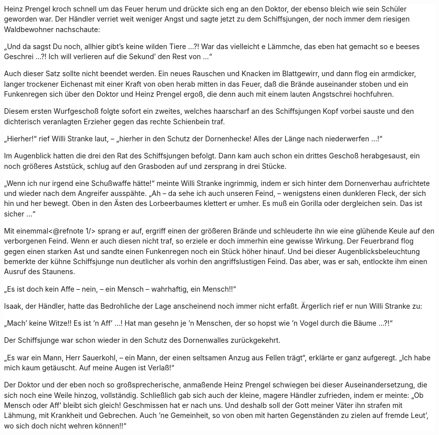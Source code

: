 Heinz Prengel kroch schnell um das Feuer herum und drückte sich eng an den
Doktor, der ebenso bleich wie sein Schüler geworden war. Der Händler verriet
weit weniger Angst und sagte jetzt zu dem Schiffsjungen, der noch immer dem
riesigen Waldbewohner nachschaute:

„Und da sagst Du noch, allhier gibt’s keine wilden Tiere …?! War das vielleicht
e Lämmche, das eben hat gemacht so e beeses Geschrei …?! Ich will verlieren auf
die Sekund’ den Rest von …“

Auch dieser Satz sollte nicht beendet werden. Ein neues Rauschen und Knacken im
Blattgewirr, und dann flog ein armdicker, langer trockener Eichenast mit einer
Kraft von oben herab mitten in das Feuer, daß die Brände auseinander stoben und
ein Funkenregen sich über den Doktor und Heinz Prengel ergoß, die denn auch mit
einem lauten Angstschrei hochfuhren.

Diesem ersten Wurfgeschoß folgte sofort ein zweites, welches haarscharf an des
Schiffsjungen Kopf vorbei sauste und den dichterisch veranlagten Erzieher gegen
das rechte Schienbein traf.

„Hierher!“ rief Willi Stranke laut, – „hierher in den Schutz der Dornenhecke!
Alles der Länge nach niederwerfen …!“

Im Augenblick hatten die drei den Rat des Schiffsjungen befolgt. Dann kam auch
schon ein drittes Geschoß herabgesaust, ein noch größeres Aststück, schlug auf
den Grasboden auf und zersprang in drei Stücke.

„Wenn ich nur irgend eine Schußwaffe hätte!“ meinte Willi Stranke ingrimmig,
indem er sich hinter dem Dornenverhau aufrichtete und wieder nach dem Angreifer
ausspähte. „Ah – da sehe ich auch unseren Feind, – wenigstens einen dunkleren
Fleck, der sich hin und her bewegt. Oben in den Ästen des Lorbeerbaumes
klettert er umher. Es muß ein Gorilla oder dergleichen sein. Das ist sicher …“

Mit einemmal<@refnote 1/> sprang er auf, ergriff einen der größeren Brände und
schleuderte ihn wie eine glühende Keule auf den verborgenen Feind. Wenn er auch
diesen nicht traf, so erziele er doch immerhin eine gewisse Wirkung. Der
Feuerbrand flog gegen einen starken Ast und sandte einen Funkenregen noch ein
Stück höher hinauf. Und bei dieser Augenblicksbeleuchtung bemerkte der kühne
Schiffsjunge nun deutlicher als vorhin den angriffslustigen Feind. Das aber,
was er sah, entlockte ihm einen Ausruf des Staunens.

„Es ist doch kein Affe – nein, – ein Mensch – wahrhaftig, ein Mensch!!“

Isaak, der Händler, hatte das Bedrohliche der Lage anscheinend noch immer nicht
erfaßt. Ärgerlich rief er nun Willi Stranke zu:

„Mach’ keine Witze!! Es ist ’n Aff’ …! Hat man gesehn je ’n Menschen, der so
hopst wie ’n Vogel durch die Bäume …?!“

Der Schiffsjunge war schon wieder in den Schutz des Dornenwalles zurückgekehrt.

„Es war ein Mann, Herr Sauerkohl, – ein Mann, der einen seltsamen Anzug aus
Fellen trägt“, erklärte er ganz aufgeregt. „Ich habe mich kaum getäuscht. Auf
meine Augen ist Verlaß!“

Der Doktor und der eben noch so großsprecherische, anmaßende Heinz Prengel
schwiegen bei dieser Auseinandersetzung, die sich noch eine Weile hinzog,
vollständig. Schließlich gab sich auch der kleine, magere Händler zufrieden,
indem er meinte: „Ob Mensch oder Aff’ bleibt sich gleich! Geschmissen hat er
nach uns. Und deshalb soll der Gott meiner Väter ihn strafen mit Lähmung, mit
Krankheit und Gebrechen. Auch ’ne Gemeinheit, so von oben mit harten
Gegenständen zu zielen auf fremde Leut’, wo sich doch nicht wehren können!!“
